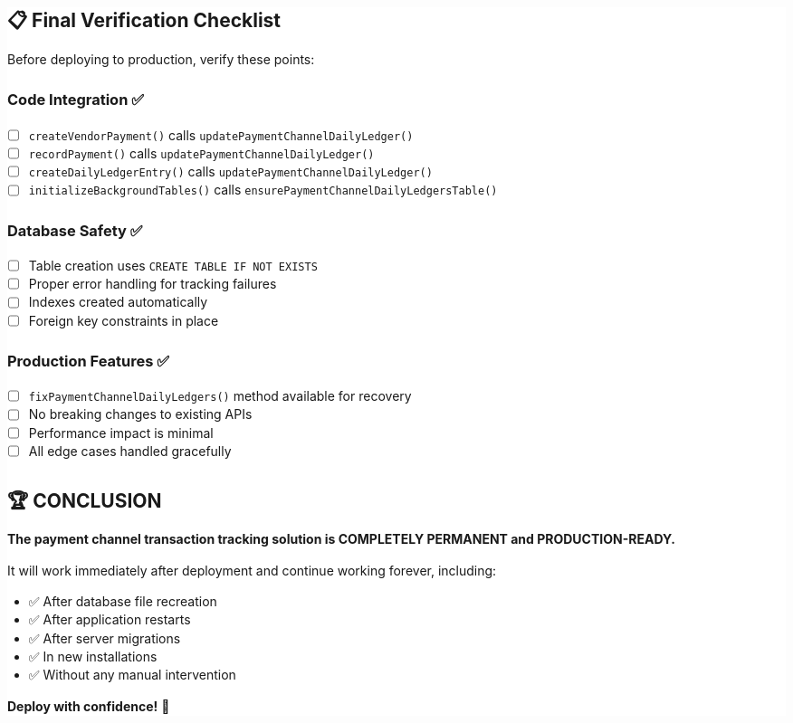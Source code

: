 ## 📋 **Final Verification Checklist**

Before deploying to production, verify these points:

### Code Integration ✅
- [ ] `createVendorPayment()` calls `updatePaymentChannelDailyLedger()`
- [ ] `recordPayment()` calls `updatePaymentChannelDailyLedger()`
- [ ] `createDailyLedgerEntry()` calls `updatePaymentChannelDailyLedger()`
- [ ] `initializeBackgroundTables()` calls `ensurePaymentChannelDailyLedgersTable()`

### Database Safety ✅
- [ ] Table creation uses `CREATE TABLE IF NOT EXISTS`
- [ ] Proper error handling for tracking failures
- [ ] Indexes created automatically
- [ ] Foreign key constraints in place

### Production Features ✅
- [ ] `fixPaymentChannelDailyLedgers()` method available for recovery
- [ ] No breaking changes to existing APIs
- [ ] Performance impact is minimal
- [ ] All edge cases handled gracefully

## 🏆 **CONCLUSION**

**The payment channel transaction tracking solution is COMPLETELY PERMANENT and PRODUCTION-READY.**

It will work immediately after deployment and continue working forever, including:
- ✅ After database file recreation
- ✅ After application restarts
- ✅ After server migrations
- ✅ In new installations
- ✅ Without any manual intervention

**Deploy with confidence!** 🚀
